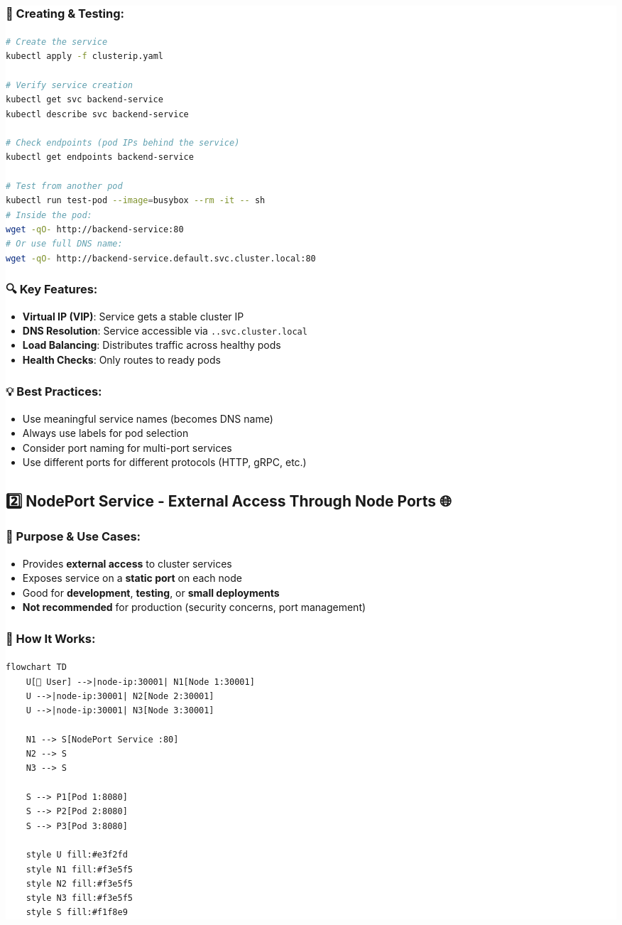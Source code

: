 ### **🚀 Creating & Testing:**
```bash
# Create the service
kubectl apply -f clusterip.yaml

# Verify service creation
kubectl get svc backend-service
kubectl describe svc backend-service

# Check endpoints (pod IPs behind the service)
kubectl get endpoints backend-service

# Test from another pod
kubectl run test-pod --image=busybox --rm -it -- sh
# Inside the pod:
wget -qO- http://backend-service:80
# Or use full DNS name:
wget -qO- http://backend-service.default.svc.cluster.local:80
```

### **🔍 Key Features:**
- **Virtual IP (VIP)**: Service gets a stable cluster IP
- **DNS Resolution**: Service accessible via `..svc.cluster.local`
- **Load Balancing**: Distributes traffic across healthy pods
- **Health Checks**: Only routes to ready pods

### **💡 Best Practices:**
- Use meaningful service names (becomes DNS name)
- Always use labels for pod selection
- Consider port naming for multi-port services
- Use different ports for different protocols (HTTP, gRPC, etc.)

## 2️⃣ **NodePort Service - External Access Through Node Ports** 🌐

### **🎯 Purpose & Use Cases:**
- Provides **external access** to cluster services
- Exposes service on a **static port** on each node
- Good for **development**, **testing**, or **small deployments**
- **Not recommended** for production (security concerns, port management)

### **🔧 How It Works:**
```mermaid
flowchart TD
    U[👤 User] -->|node-ip:30001| N1[Node 1:30001]
    U -->|node-ip:30001| N2[Node 2:30001] 
    U -->|node-ip:30001| N3[Node 3:30001]
    
    N1 --> S[NodePort Service :80]
    N2 --> S
    N3 --> S
    
    S --> P1[Pod 1:8080]
    S --> P2[Pod 2:8080]
    S --> P3[Pod 3:8080]
    
    style U fill:#e3f2fd
    style N1 fill:#f3e5f5
    style N2 fill:#f3e5f5
    style N3 fill:#f3e5f5
    style S fill:#f1f8e9
```